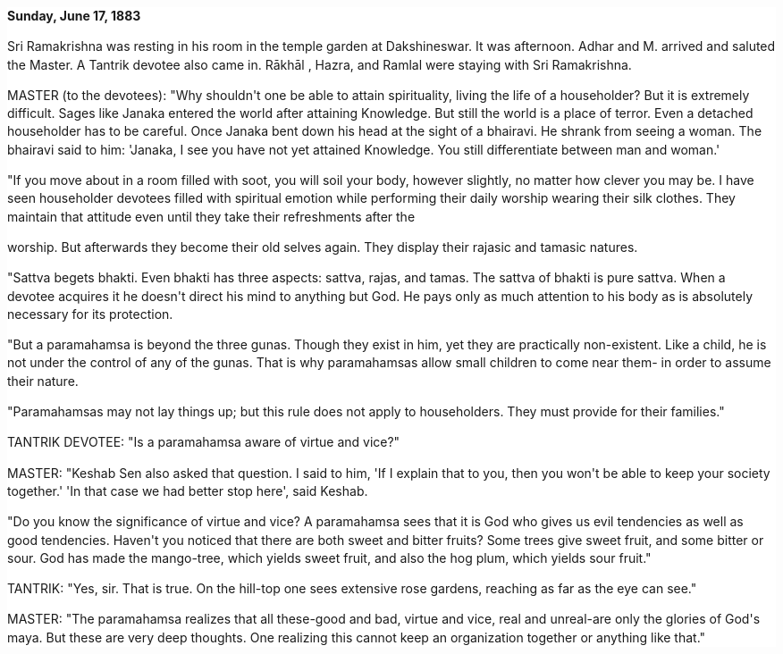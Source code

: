 
**Sunday, June 17, 1883**

Sri Ramakrishna was resting in his room in the temple garden at
Dakshineswar. It was afternoon. Adhar and M. arrived and saluted the
Master. A Tantrik devotee also came in. Rākhāl , Hazra, and Ramlal were
staying with Sri Ramakrishna.

MASTER (to the devotees): \"Why shouldn\'t one be able to attain
spirituality, living the life of a householder? But it is extremely
difficult. Sages like Janaka entered the world after attaining
Knowledge. But still the world is a place of terror. Even a detached
householder has to be careful. Once Janaka bent down his head at the
sight of a bhairavi. He shrank from seeing a woman. The bhairavi said to
him: \'Janaka, I see you have not yet attained Knowledge. You still
differentiate between man and woman.\'

\"If you move about in a room filled with soot, you will soil your body,
however slightly, no matter how clever you may be. I have seen
householder devotees filled with spiritual emotion while performing
their daily worship wearing their silk clothes. They maintain that
attitude even until they take their refreshments after the

worship. But afterwards they become their old selves again. They display
their rajasic and tamasic natures.

\"Sattva begets bhakti. Even bhakti has three aspects: sattva, rajas,
and tamas. The sattva of bhakti is pure sattva. When a devotee acquires
it he doesn\'t direct his mind to anything but God. He pays only as much
attention to his body as is absolutely necessary for its protection.

\"But a paramahamsa is beyond the three gunas. Though they exist in him,
yet they are practically non-existent. Like a child, he is not under the
control of any of the gunas. That is why paramahamsas allow small
children to come near them- in order to assume their nature.

\"Paramahamsas may not lay things up; but this rule does not apply to
householders. They must provide for their families.\"

TANTRIK DEVOTEE: \"Is a paramahamsa aware of virtue and vice?\"

MASTER: \"Keshab Sen also asked that question. I said to him, \'If I
explain that to you, then you won\'t be able to keep your society
together.\' \'In that case we had better stop here\', said Keshab.

\"Do you know the significance of virtue and vice? A paramahamsa sees
that it is God who gives us evil tendencies as well as good tendencies.
Haven\'t you noticed that there are both sweet and bitter fruits? Some
trees give sweet fruit, and some bitter or sour. God has made the
mango-tree, which yields sweet fruit, and also the hog plum, which
yields sour fruit.\"

TANTRIK: \"Yes, sir. That is true. On the hill-top one sees extensive
rose gardens, reaching as far as the eye can see.\"

MASTER: \"The paramahamsa realizes that all these-good and bad, virtue
and vice, real and unreal-are only the glories of God\'s maya. But these
are very deep thoughts. One realizing this cannot keep an organization
together or anything like that.\"
